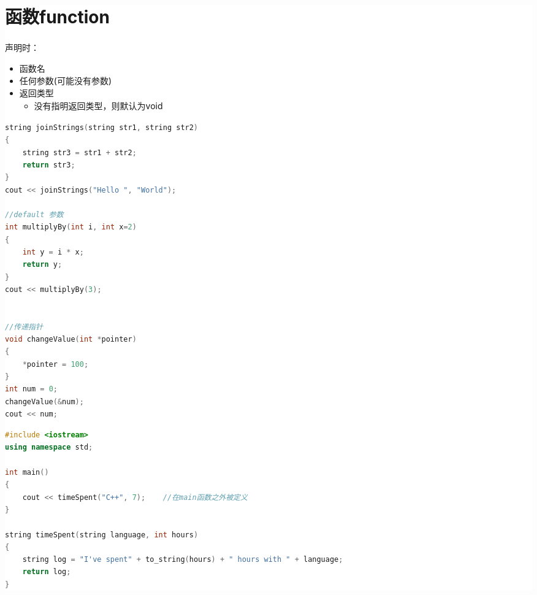 





# 函数function

声明时：

- 函数名
- 任何参数(可能没有参数)
- 返回类型
  - 没有指明返回类型，则默认为void

```c++
string joinStrings(string str1, string str2)
{
    string str3 = str1 + str2;
    return str3;
}
cout << joinStrings("Hello ", "World");

//default 参数
int multiplyBy(int i, int x=2)
{
    int y = i * x;
    return y;
}
cout << multiplyBy(3);


//传递指针
void changeValue(int *pointer)
{
    *pointer = 100;
}
int num = 0;
changeValue(&num);
cout << num;
```



```c++
#include <iostream>
using namespace std;

int main()
{
    cout << timeSpent("C++", 7);	//在main函数之外被定义
}

string timeSpent(string language, int hours)
{
    string log = "I've spent" + to_string(hours) + " hours with " + language;
    return log;
}
```
